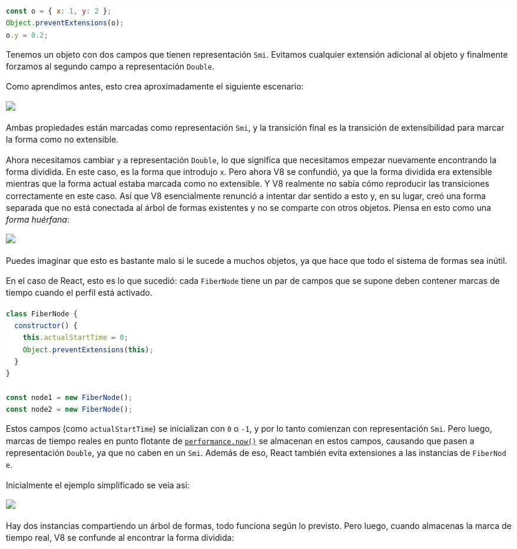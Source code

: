 ```js
const o = { x: 1, y: 2 };
Object.preventExtensions(o);
o.y = 0.2;
```

Tenemos un objeto con dos campos que tienen representación `Smi`. Evitamos cualquier extensión adicional al objeto y finalmente forzamos al segundo campo a representación `Double`.

Como aprendimos antes, esto crea aproximadamente el siguiente escenario:

![](/_img/react-cliff/18-repro-shape-setup.svg)

Ambas propiedades están marcadas como representación `Smi`, y la transición final es la transición de extensibilidad para marcar la forma como no extensible.

Ahora necesitamos cambiar `y` a representación `Double`, lo que significa que necesitamos empezar nuevamente encontrando la forma dividida. En este caso, es la forma que introdujo `x`. Pero ahora V8 se confundió, ya que la forma dividida era extensible mientras que la forma actual estaba marcada como no extensible. Y V8 realmente no sabía cómo reproducir las transiciones correctamente en este caso. Así que V8 esencialmente renunció a intentar dar sentido a esto y, en su lugar, creó una forma separada que no está conectada al árbol de formas existentes y no se comparte con otros objetos. Piensa en esto como una _forma huérfana_:

![](/_img/react-cliff/19-orphaned-shape.svg)

Puedes imaginar que esto es bastante malo si le sucede a muchos objetos, ya que hace que todo el sistema de formas sea inútil.

En el caso de React, esto es lo que sucedió: cada `FiberNode` tiene un par de campos que se supone deben contener marcas de tiempo cuando el perfil está activado.

```js
class FiberNode {
  constructor() {
    this.actualStartTime = 0;
    Object.preventExtensions(this);
  }
}

const node1 = new FiberNode();
const node2 = new FiberNode();
```

Estos campos (como `actualStartTime`) se inicializan con `0` o `-1`, y por lo tanto comienzan con representación `Smi`. Pero luego, marcas de tiempo reales en punto flotante de [`performance.now()`](https://w3c.github.io/hr-time/#dom-performance-now) se almacenan en estos campos, causando que pasen a representación `Double`, ya que no caben en un `Smi`. Además de eso, React también evita extensiones a las instancias de `FiberNode`.

Inicialmente el ejemplo simplificado se veía así:

![](/_img/react-cliff/20-fibernode-shape.svg)

Hay dos instancias compartiendo un árbol de formas, todo funciona según lo previsto. Pero luego, cuando almacenas la marca de tiempo real, V8 se confunde al encontrar la forma dividida:
